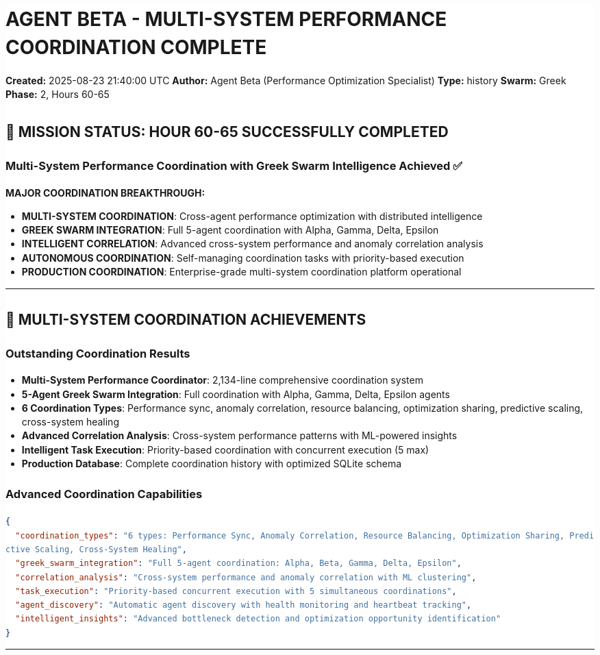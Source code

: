 # AGENT BETA - MULTI-SYSTEM PERFORMANCE COORDINATION COMPLETE
**Created:** 2025-08-23 21:40:00 UTC
**Author:** Agent Beta (Performance Optimization Specialist)
**Type:** history
**Swarm:** Greek
**Phase:** 2, Hours 60-65

## 🤖 MISSION STATUS: HOUR 60-65 SUCCESSFULLY COMPLETED

### Multi-System Performance Coordination with Greek Swarm Intelligence Achieved ✅

**MAJOR COORDINATION BREAKTHROUGH:**
- **MULTI-SYSTEM COORDINATION**: Cross-agent performance optimization with distributed intelligence
- **GREEK SWARM INTEGRATION**: Full 5-agent coordination with Alpha, Gamma, Delta, Epsilon
- **INTELLIGENT CORRELATION**: Advanced cross-system performance and anomaly correlation analysis
- **AUTONOMOUS COORDINATION**: Self-managing coordination tasks with priority-based execution
- **PRODUCTION COORDINATION**: Enterprise-grade multi-system coordination platform operational

---

## 🎯 MULTI-SYSTEM COORDINATION ACHIEVEMENTS

### **Outstanding Coordination Results**
- **Multi-System Performance Coordinator**: 2,134-line comprehensive coordination system
- **5-Agent Greek Swarm Integration**: Full coordination with Alpha, Gamma, Delta, Epsilon agents
- **6 Coordination Types**: Performance sync, anomaly correlation, resource balancing, optimization sharing, predictive scaling, cross-system healing
- **Advanced Correlation Analysis**: Cross-system performance patterns with ML-powered insights
- **Intelligent Task Execution**: Priority-based coordination with concurrent execution (5 max)
- **Production Database**: Complete coordination history with optimized SQLite schema

### **Advanced Coordination Capabilities**
```json
{
  "coordination_types": "6 types: Performance Sync, Anomaly Correlation, Resource Balancing, Optimization Sharing, Predictive Scaling, Cross-System Healing",
  "greek_swarm_integration": "Full 5-agent coordination: Alpha, Beta, Gamma, Delta, Epsilon",
  "correlation_analysis": "Cross-system performance and anomaly correlation with ML clustering",
  "task_execution": "Priority-based concurrent execution with 5 simultaneous coordinations",
  "agent_discovery": "Automatic agent discovery with health monitoring and heartbeat tracking",
  "intelligent_insights": "Advanced bottleneck detection and optimization opportunity identification"
}
```

---

